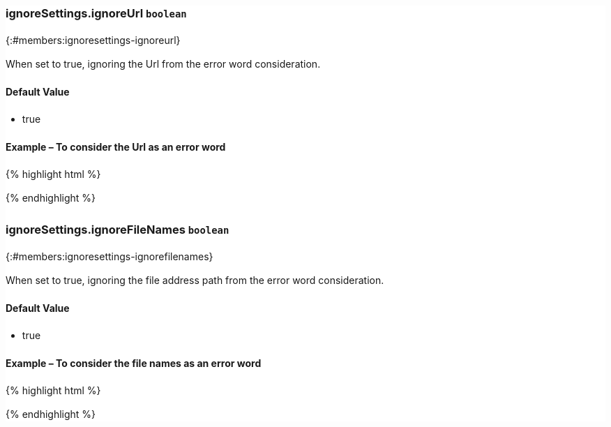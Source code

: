 ### ignoreSettings.ignoreUrl `boolean`
{:#members:ignoresettings-ignoreurl}

When set to true, ignoring the Url from the error word consideration.

#### Default Value

* true

#### Example – To consider the Url as an error word

{% highlight html %}

<div id="SpellCheck"></div>

<script type="text/javascript">
        $(function () {
            $("#SpellCheck").ejSpellCheck({
                dictionarySettings: {
                    dictionaryUrl: "http://js.syncfusion.com/demos/ejservices/api/SpellCheck/CheckWords",
                    customDictionaryUrl: "http://js.syncfusion.com/demos/ejservices/api/SpellCheck/AddToDictionary"
                },
                ignoreSettings:{
                    ignoreUrl:false
                }
            });
        });
</script>

{% endhighlight %}

### ignoreSettings.ignoreFileNames `boolean`
{:#members:ignoresettings-ignorefilenames}

When set to true, ignoring the file address path from the error word consideration.

#### Default Value

* true

#### Example – To consider the file names as an error word

{% highlight html %}

<div id="SpellCheck"></div>

<script type="text/javascript">
        $(function () {
            $("#SpellCheck").ejSpellCheck({
                dictionarySettings: {
                    dictionaryUrl: "http://js.syncfusion.com/demos/ejservices/api/SpellCheck/CheckWords",
                    customDictionaryUrl: "http://js.syncfusion.com/demos/ejservices/api/SpellCheck/AddToDictionary"
                },
                ignoreSettings:{
                    ignoreFileNames:false
                }
            });
        });
</script>

{% endhighlight %}
